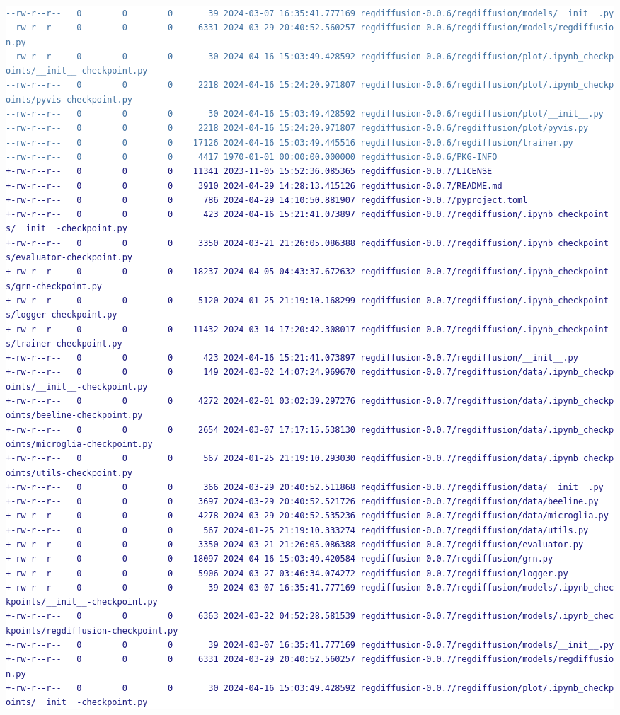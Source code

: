 ```diff
--rw-r--r--   0        0        0       39 2024-03-07 16:35:41.777169 regdiffusion-0.0.6/regdiffusion/models/__init__.py
--rw-r--r--   0        0        0     6331 2024-03-29 20:40:52.560257 regdiffusion-0.0.6/regdiffusion/models/regdiffusion.py
--rw-r--r--   0        0        0       30 2024-04-16 15:03:49.428592 regdiffusion-0.0.6/regdiffusion/plot/.ipynb_checkpoints/__init__-checkpoint.py
--rw-r--r--   0        0        0     2218 2024-04-16 15:24:20.971807 regdiffusion-0.0.6/regdiffusion/plot/.ipynb_checkpoints/pyvis-checkpoint.py
--rw-r--r--   0        0        0       30 2024-04-16 15:03:49.428592 regdiffusion-0.0.6/regdiffusion/plot/__init__.py
--rw-r--r--   0        0        0     2218 2024-04-16 15:24:20.971807 regdiffusion-0.0.6/regdiffusion/plot/pyvis.py
--rw-r--r--   0        0        0    17126 2024-04-16 15:03:49.445516 regdiffusion-0.0.6/regdiffusion/trainer.py
--rw-r--r--   0        0        0     4417 1970-01-01 00:00:00.000000 regdiffusion-0.0.6/PKG-INFO
+-rw-r--r--   0        0        0    11341 2023-11-05 15:52:36.085365 regdiffusion-0.0.7/LICENSE
+-rw-r--r--   0        0        0     3910 2024-04-29 14:28:13.415126 regdiffusion-0.0.7/README.md
+-rw-r--r--   0        0        0      786 2024-04-29 14:10:50.881907 regdiffusion-0.0.7/pyproject.toml
+-rw-r--r--   0        0        0      423 2024-04-16 15:21:41.073897 regdiffusion-0.0.7/regdiffusion/.ipynb_checkpoints/__init__-checkpoint.py
+-rw-r--r--   0        0        0     3350 2024-03-21 21:26:05.086388 regdiffusion-0.0.7/regdiffusion/.ipynb_checkpoints/evaluator-checkpoint.py
+-rw-r--r--   0        0        0    18237 2024-04-05 04:43:37.672632 regdiffusion-0.0.7/regdiffusion/.ipynb_checkpoints/grn-checkpoint.py
+-rw-r--r--   0        0        0     5120 2024-01-25 21:19:10.168299 regdiffusion-0.0.7/regdiffusion/.ipynb_checkpoints/logger-checkpoint.py
+-rw-r--r--   0        0        0    11432 2024-03-14 17:20:42.308017 regdiffusion-0.0.7/regdiffusion/.ipynb_checkpoints/trainer-checkpoint.py
+-rw-r--r--   0        0        0      423 2024-04-16 15:21:41.073897 regdiffusion-0.0.7/regdiffusion/__init__.py
+-rw-r--r--   0        0        0      149 2024-03-02 14:07:24.969670 regdiffusion-0.0.7/regdiffusion/data/.ipynb_checkpoints/__init__-checkpoint.py
+-rw-r--r--   0        0        0     4272 2024-02-01 03:02:39.297276 regdiffusion-0.0.7/regdiffusion/data/.ipynb_checkpoints/beeline-checkpoint.py
+-rw-r--r--   0        0        0     2654 2024-03-07 17:17:15.538130 regdiffusion-0.0.7/regdiffusion/data/.ipynb_checkpoints/microglia-checkpoint.py
+-rw-r--r--   0        0        0      567 2024-01-25 21:19:10.293030 regdiffusion-0.0.7/regdiffusion/data/.ipynb_checkpoints/utils-checkpoint.py
+-rw-r--r--   0        0        0      366 2024-03-29 20:40:52.511868 regdiffusion-0.0.7/regdiffusion/data/__init__.py
+-rw-r--r--   0        0        0     3697 2024-03-29 20:40:52.521726 regdiffusion-0.0.7/regdiffusion/data/beeline.py
+-rw-r--r--   0        0        0     4278 2024-03-29 20:40:52.535236 regdiffusion-0.0.7/regdiffusion/data/microglia.py
+-rw-r--r--   0        0        0      567 2024-01-25 21:19:10.333274 regdiffusion-0.0.7/regdiffusion/data/utils.py
+-rw-r--r--   0        0        0     3350 2024-03-21 21:26:05.086388 regdiffusion-0.0.7/regdiffusion/evaluator.py
+-rw-r--r--   0        0        0    18097 2024-04-16 15:03:49.420584 regdiffusion-0.0.7/regdiffusion/grn.py
+-rw-r--r--   0        0        0     5906 2024-03-27 03:46:34.074272 regdiffusion-0.0.7/regdiffusion/logger.py
+-rw-r--r--   0        0        0       39 2024-03-07 16:35:41.777169 regdiffusion-0.0.7/regdiffusion/models/.ipynb_checkpoints/__init__-checkpoint.py
+-rw-r--r--   0        0        0     6363 2024-03-22 04:52:28.581539 regdiffusion-0.0.7/regdiffusion/models/.ipynb_checkpoints/regdiffusion-checkpoint.py
+-rw-r--r--   0        0        0       39 2024-03-07 16:35:41.777169 regdiffusion-0.0.7/regdiffusion/models/__init__.py
+-rw-r--r--   0        0        0     6331 2024-03-29 20:40:52.560257 regdiffusion-0.0.7/regdiffusion/models/regdiffusion.py
+-rw-r--r--   0        0        0       30 2024-04-16 15:03:49.428592 regdiffusion-0.0.7/regdiffusion/plot/.ipynb_checkpoints/__init__-checkpoint.py
```